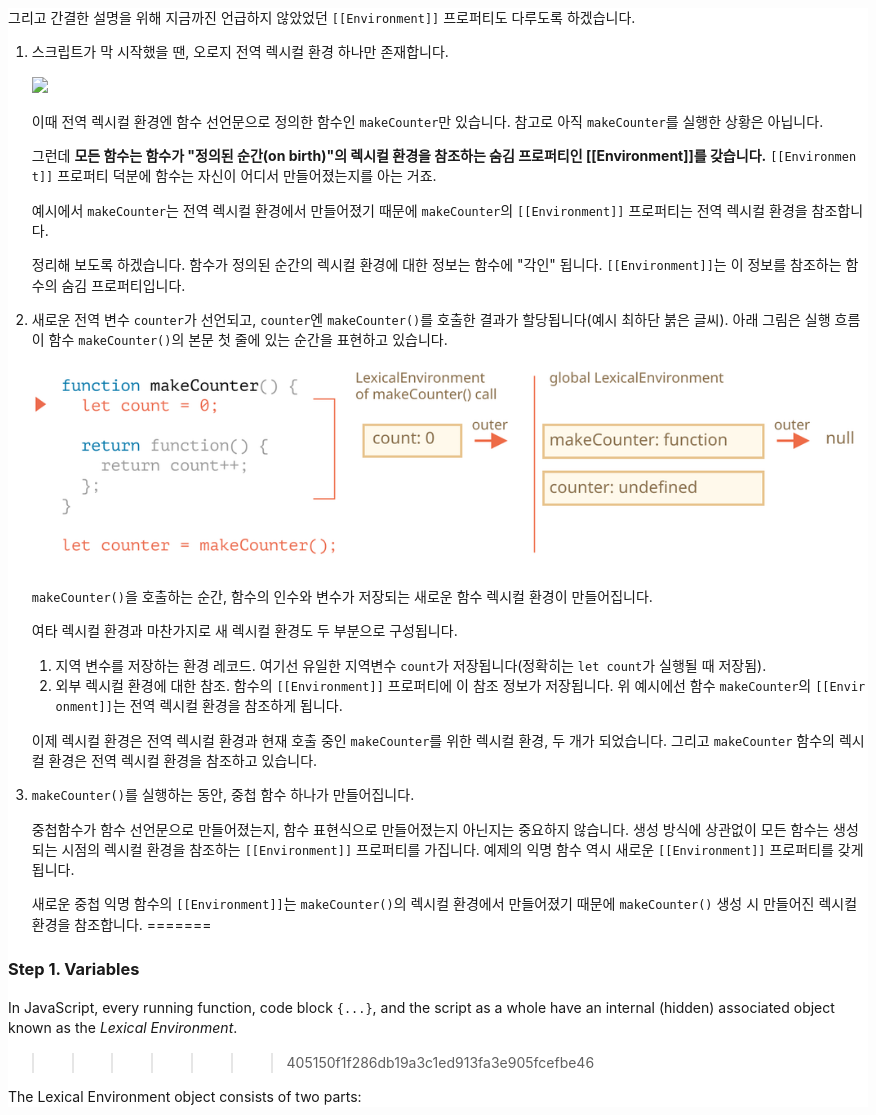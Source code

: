 그리고 간결한 설명을 위해 지금까진 언급하지 않았었던 `[[Environment]]` 프로퍼티도 다루도록 하겠습니다.

1. 스크립트가 막 시작했을 땐, 오로지 전역 렉시컬 환경 하나만 존재합니다.

    ![](lexenv-nested-makecounter-1.svg)

    이때 전역 렉시컬 환경엔 함수 선언문으로 정의한 함수인 `makeCounter`만 있습니다. 참고로 아직 `makeCounter`를 실행한 상황은 아닙니다.
   
    그런데 **모든 함수는 함수가 "정의된 순간(on birth)"의 렉시컬 환경을 참조하는 숨김 프로퍼티인 [[Environment]]를 갖습니다.** `[[Environment]]` 프로퍼티 덕분에 함수는 자신이 어디서 만들어졌는지를 아는 거죠.
   
    예시에서 `makeCounter`는 전역 렉시컬 환경에서 만들어졌기 때문에 `makeCounter`의 `[[Environment]]` 프로퍼티는 전역 렉시컬 환경을 참조합니다.
   
    정리해 보도록 하겠습니다. 함수가 정의된 순간의 렉시컬 환경에 대한 정보는 함수에 "각인" 됩니다. `[[Environment]]`는 이 정보를 참조하는 함수의 숨김 프로퍼티입니다.

2. 새로운 전역 변수 `counter`가 선언되고, `counter`엔 `makeCounter()`를 호출한 결과가 할당됩니다(예시 최하단 붉은 글씨). 아래 그림은 실행 흐름이 함수 `makeCounter()`의 본문 첫 줄에 있는 순간을 표현하고 있습니다.

    ![](lexenv-nested-makecounter-2.svg)

    `makeCounter()`을 호출하는 순간, 함수의 인수와 변수가 저장되는 새로운 함수 렉시컬 환경이 만들어집니다.

    여타 렉시컬 환경과 마찬가지로 새 렉시컬 환경도 두 부분으로 구성됩니다.
    1. 지역 변수를 저장하는 환경 레코드. 여기선 유일한 지역변수 `count`가 저장됩니다(정확히는 `let count`가 실행될 때 저장됨).
    2. 외부 렉시컬 환경에 대한 참조. 함수의 `[[Environment]]` 프로퍼티에 이 참조 정보가 저장됩니다. 위 예시에선 함수 `makeCounter`의 `[[Environment]]`는 전역 렉시컬 환경을 참조하게 됩니다.

    이제 렉시컬 환경은 전역 렉시컬 환경과 현재 호출 중인 `makeCounter`를 위한 렉시컬 환경, 두 개가 되었습니다. 그리고 `makeCounter` 함수의 렉시컬 환경은 전역 렉시컬 환경을 참조하고 있습니다.

3. `makeCounter()`를 실행하는 동안, 중첩 함수 하나가 만들어집니다.

    중첩함수가 함수 선언문으로 만들어졌는지, 함수 표현식으로 만들어졌는지 아닌지는 중요하지 않습니다. 생성 방식에 상관없이 모든 함수는 생성되는 시점의 렉시컬 환경을 참조하는 `[[Environment]]` 프로퍼티를 가집니다. 예제의 익명 함수 역시 새로운 `[[Environment]]` 프로퍼티를 갖게 됩니다.
    
    새로운 중첩 익명 함수의 `[[Environment]]`는 `makeCounter()`의 렉시컬 환경에서 만들어졌기 때문에 `makeCounter()` 생성 시 만들어진 렉시컬 환경을 참조합니다.
=======
### Step 1. Variables

In JavaScript, every running function, code block `{...}`, and the script as a whole have an internal (hidden) associated object known as the *Lexical Environment*.
>>>>>>> 405150f1f286db19a3c1ed913fa3e905fcefbe46

The Lexical Environment object consists of two parts:
